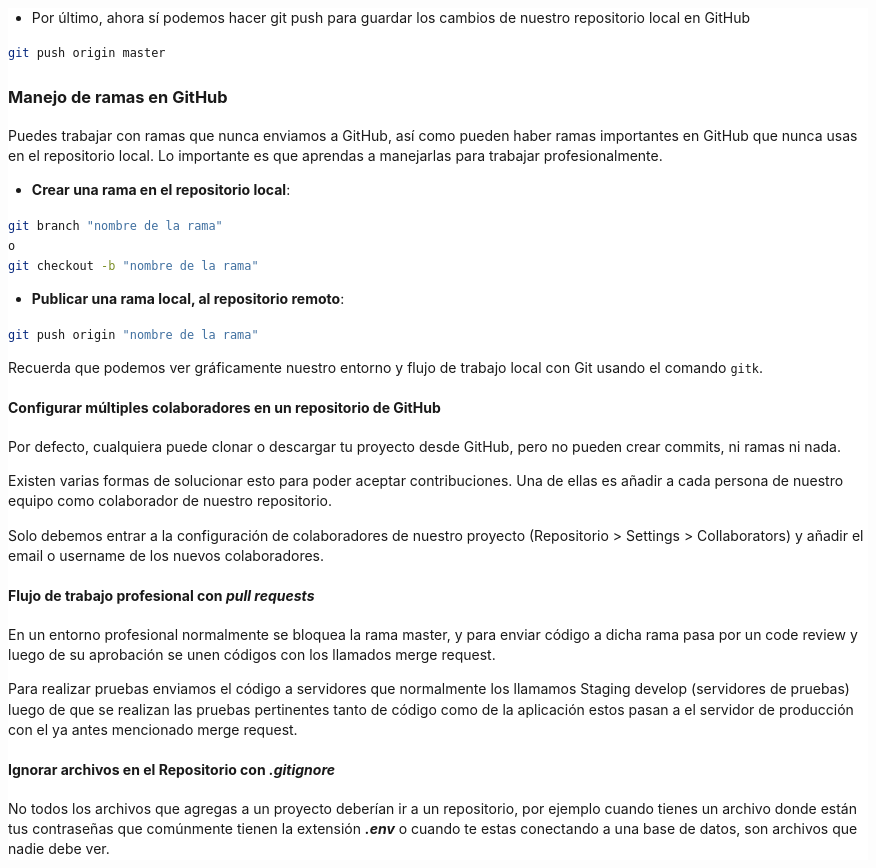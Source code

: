 - Por último, ahora sí podemos hacer git push para guardar los cambios de nuestro repositorio local en GitHub

```bash
git push origin master
```

### Manejo de ramas en GitHub

Puedes trabajar con ramas que nunca enviamos a GitHub, así como pueden haber ramas importantes en GitHub que nunca usas en el repositorio local. Lo importante es que aprendas a manejarlas para trabajar profesionalmente.

- **Crear una rama en el repositorio local**:

```bash
git branch "nombre de la rama" 
o 
git checkout -b "nombre de la rama"
```

- **Publicar una rama local, al repositorio remoto**:

```bash
git push origin "nombre de la rama"
```

Recuerda que podemos ver gráficamente nuestro entorno y flujo de trabajo local con Git usando el comando `gitk`.

#### Configurar múltiples colaboradores en un repositorio de GitHub

Por defecto, cualquiera puede clonar o descargar tu proyecto desde GitHub, pero no pueden crear commits, ni ramas ni nada.

Existen varias formas de solucionar esto para poder aceptar contribuciones. Una de ellas es añadir a cada persona de nuestro equipo como colaborador de nuestro repositorio.

Solo debemos entrar a la configuración de colaboradores de nuestro proyecto (Repositorio > Settings > Collaborators) y añadir el email o username de los nuevos colaboradores.

#### Flujo de trabajo profesional con ***pull requests***

En un entorno profesional normalmente se bloquea la rama master, y para enviar código a dicha rama pasa por un code review y luego de su aprobación se unen códigos con los llamados merge request.

Para realizar pruebas enviamos el código a servidores que normalmente los llamamos Staging develop (servidores de pruebas) luego de que se realizan las pruebas pertinentes tanto de código como de la aplicación estos pasan a el servidor de producción con el ya antes mencionado merge request.

#### Ignorar archivos en el Repositorio con ***.gitignore***

No todos los archivos que agregas a un proyecto deberían ir a un repositorio, por ejemplo cuando tienes un archivo donde están tus contraseñas que comúnmente tienen la extensión ***.env*** o cuando te estas conectando a una base de datos, son archivos que nadie debe ver.
